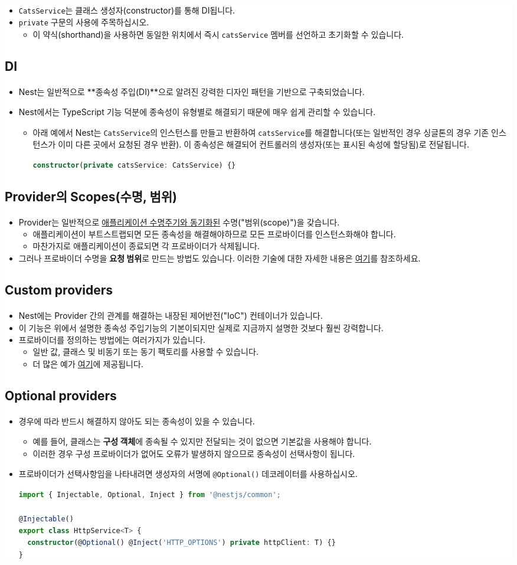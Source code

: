   - `CatsService`는 클래스 생성자(constructor)를 통해 DI됩니다. 
  - `private` 구문의 사용에 주목하십시오. 
    - 이 약식(shorthand)을 사용하면 동일한 위치에서 즉시 `catsService` 멤버를 선언하고 초기화할 수 있습니다.



## DI

- Nest는 일반적으로 **종속성 주입(DI)**으로 알려진 강력한 디자인 패턴을 기반으로 구축되었습니다.

- Nest에서는 TypeScript 기능 덕분에 종속성이 유형별로 해결되기 때문에 매우 쉽게 관리할 수 있습니다. 

  - 아래 예에서 Nest는 `CatsService`의 인스턴스를 만들고 반환하여 `catsService`를 해결합니다(또는 일반적인 경우 싱글톤의 경우 기존 인스턴스가 이미 다른 곳에서 요청된 경우 반환). 이 종속성은 해결되어 컨트롤러의 생성자(또는 표시된 속성에 할당됨)로 전달됩니다.

    ```ts
    constructor(private catsService: CatsService) {}
    ```



## Provider의 Scopes(수명, 범위)

- Provider는 일반적으로 <u>애플리케이션 수명주기와 동기화된</u> 수명("범위(scope)")을 갖습니다. 
  - 애플리케이션이 부트스트랩되면 모든 종속성을 해결해야하므로 모든 프로바이더를 인스턴스화해야 합니다. 
  - 마찬가지로 애플리케이션이 종료되면 각 프로바이더가 삭제됩니다. 
- 그러나 프로바이더 수명을 **요청 범위**로 만드는 방법도 있습니다. 이러한 기술에 대한 자세한 내용은 [여기](https://docs.nestjs.kr/fundamentals/injection-scopes)를 참조하세요.



## Custom providers

- Nest에는 Provider 간의 관계를 해결하는 내장된 제어반전("IoC") 컨테이너가 있습니다. 
- 이 기능은 위에서 설명한 종속성 주입기능의 기본이되지만 실제로 지금까지 설명한 것보다 훨씬 강력합니다. 
- 프로바이더를 정의하는 방법에는 여러가지가 있습니다. 
  - 일반 값, 클래스 및 비동기 또는 동기 팩토리를 사용할 수 있습니다. 
  - 더 많은 예가 [여기](https://docs.nestjs.kr/fundamentals/dependency-injection)에 제공됩니다.



## Optional providers

- 경우에 따라 반드시 해결하지 않아도 되는 종속성이 있을 수 있습니다. 

  - 예를 들어, 클래스는 **구성 객체**에 종속될 수 있지만 전달되는 것이 없으면 기본값을 사용해야 합니다. 
  - 이러한 경우 구성 프로바이더가 없어도 오류가 발생하지 않으므로 종속성이 선택사항이 됩니다.

- 프로바이더가 선택사항임을 나타내려면 생성자의 서명에 `@Optional()` 데코레이터를 사용하십시오.

  ```ts
  import { Injectable, Optional, Inject } from '@nestjs/common';
  
  @Injectable()
  export class HttpService<T> {
    constructor(@Optional() @Inject('HTTP_OPTIONS') private httpClient: T) {}
  }
  ```
